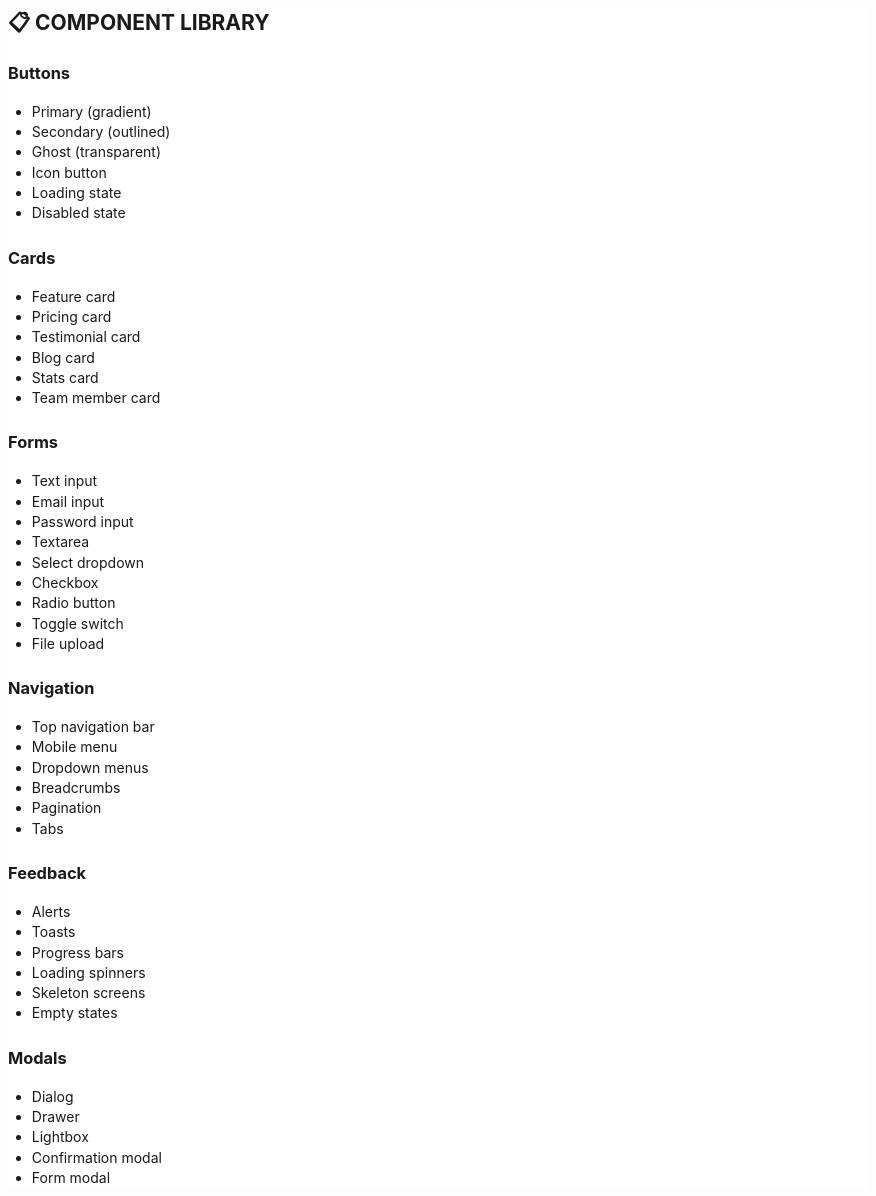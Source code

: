 
## **📋 COMPONENT LIBRARY**

### **Buttons**
- Primary (gradient)
- Secondary (outlined)
- Ghost (transparent)
- Icon button
- Loading state
- Disabled state

### **Cards**
- Feature card
- Pricing card
- Testimonial card
- Blog card
- Stats card
- Team member card

### **Forms**
- Text input
- Email input
- Password input
- Textarea
- Select dropdown
- Checkbox
- Radio button
- Toggle switch
- File upload

### **Navigation**
- Top navigation bar
- Mobile menu
- Dropdown menus
- Breadcrumbs
- Pagination
- Tabs

### **Feedback**
- Alerts
- Toasts
- Progress bars
- Loading spinners
- Skeleton screens
- Empty states

### **Modals**
- Dialog
- Drawer
- Lightbox
- Confirmation modal
- Form modal
